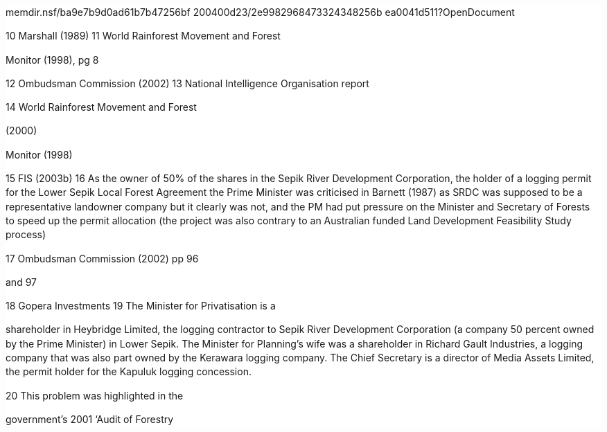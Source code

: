 memdir.nsf/ba9e7b9d0ad61b7b47256bf
200400d23/2e9982968473324348256b
ea0041d511?OpenDocument

10  Marshall (1989)
11 World Rainforest Movement and Forest

Monitor (1998), pg 8

12 Ombudsman Commission (2002)
13 National Intelligence Organisation report

14 World Rainforest Movement and Forest

(2000)

Monitor (1998)

15 FIS (2003b)
16 As the owner of 50% of the shares in the
Sepik River Development Corporation, the
holder of a logging permit for the Lower
Sepik Local Forest Agreement the Prime
Minister was criticised in Barnett (1987)
as SRDC was supposed to be a
representative landowner company but it
clearly was not, and the PM had put
pressure on the Minister and Secretary of
Forests to speed up the permit allocation
(the project was also contrary to an
Australian funded Land Development
Feasibility Study process)

17 Ombudsman Commission (2002) pp 96

and 97

18 Gopera Investments
19 The Minister for Privatisation is a

shareholder in Heybridge Limited, the
logging contractor to Sepik River
Development Corporation (a company 50
percent owned by the Prime Minister) in
Lower Sepik. The Minister for Planning’s
wife was a shareholder in Richard Gault
Industries, a logging company that was
also part owned by the Kerawara logging
company. The Chief Secretary is a director
of Media Assets Limited, the permit
holder for the Kapuluk logging
concession.

20 This problem was highlighted in the

government’s 2001 ‘Audit of Forestry
